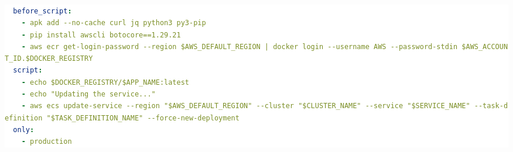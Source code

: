   ```yml
    before_script:
      - apk add --no-cache curl jq python3 py3-pip
      - pip install awscli botocore==1.29.21
      - aws ecr get-login-password --region $AWS_DEFAULT_REGION | docker login --username AWS --password-stdin $AWS_ACCOUNT_ID.$DOCKER_REGISTRY
    script:
      - echo $DOCKER_REGISTRY/$APP_NAME:latest
      - echo "Updating the service..."
      - aws ecs update-service --region "$AWS_DEFAULT_REGION" --cluster "$CLUSTER_NAME" --service "$SERVICE_NAME" --task-definition "$TASK_DEFINITION_NAME" --force-new-deployment
    only:
      - production
  ```